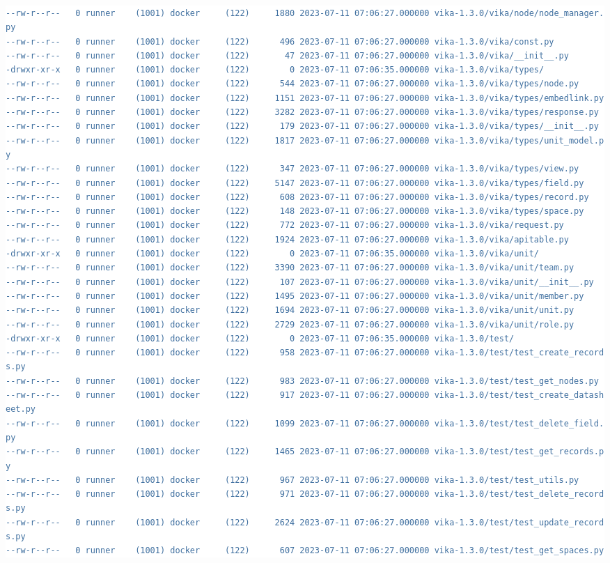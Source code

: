 ```diff
--rw-r--r--   0 runner    (1001) docker     (122)     1880 2023-07-11 07:06:27.000000 vika-1.3.0/vika/node/node_manager.py
--rw-r--r--   0 runner    (1001) docker     (122)      496 2023-07-11 07:06:27.000000 vika-1.3.0/vika/const.py
--rw-r--r--   0 runner    (1001) docker     (122)       47 2023-07-11 07:06:27.000000 vika-1.3.0/vika/__init__.py
-drwxr-xr-x   0 runner    (1001) docker     (122)        0 2023-07-11 07:06:35.000000 vika-1.3.0/vika/types/
--rw-r--r--   0 runner    (1001) docker     (122)      544 2023-07-11 07:06:27.000000 vika-1.3.0/vika/types/node.py
--rw-r--r--   0 runner    (1001) docker     (122)     1151 2023-07-11 07:06:27.000000 vika-1.3.0/vika/types/embedlink.py
--rw-r--r--   0 runner    (1001) docker     (122)     3282 2023-07-11 07:06:27.000000 vika-1.3.0/vika/types/response.py
--rw-r--r--   0 runner    (1001) docker     (122)      179 2023-07-11 07:06:27.000000 vika-1.3.0/vika/types/__init__.py
--rw-r--r--   0 runner    (1001) docker     (122)     1817 2023-07-11 07:06:27.000000 vika-1.3.0/vika/types/unit_model.py
--rw-r--r--   0 runner    (1001) docker     (122)      347 2023-07-11 07:06:27.000000 vika-1.3.0/vika/types/view.py
--rw-r--r--   0 runner    (1001) docker     (122)     5147 2023-07-11 07:06:27.000000 vika-1.3.0/vika/types/field.py
--rw-r--r--   0 runner    (1001) docker     (122)      608 2023-07-11 07:06:27.000000 vika-1.3.0/vika/types/record.py
--rw-r--r--   0 runner    (1001) docker     (122)      148 2023-07-11 07:06:27.000000 vika-1.3.0/vika/types/space.py
--rw-r--r--   0 runner    (1001) docker     (122)      772 2023-07-11 07:06:27.000000 vika-1.3.0/vika/request.py
--rw-r--r--   0 runner    (1001) docker     (122)     1924 2023-07-11 07:06:27.000000 vika-1.3.0/vika/apitable.py
-drwxr-xr-x   0 runner    (1001) docker     (122)        0 2023-07-11 07:06:35.000000 vika-1.3.0/vika/unit/
--rw-r--r--   0 runner    (1001) docker     (122)     3390 2023-07-11 07:06:27.000000 vika-1.3.0/vika/unit/team.py
--rw-r--r--   0 runner    (1001) docker     (122)      107 2023-07-11 07:06:27.000000 vika-1.3.0/vika/unit/__init__.py
--rw-r--r--   0 runner    (1001) docker     (122)     1495 2023-07-11 07:06:27.000000 vika-1.3.0/vika/unit/member.py
--rw-r--r--   0 runner    (1001) docker     (122)     1694 2023-07-11 07:06:27.000000 vika-1.3.0/vika/unit/unit.py
--rw-r--r--   0 runner    (1001) docker     (122)     2729 2023-07-11 07:06:27.000000 vika-1.3.0/vika/unit/role.py
-drwxr-xr-x   0 runner    (1001) docker     (122)        0 2023-07-11 07:06:35.000000 vika-1.3.0/test/
--rw-r--r--   0 runner    (1001) docker     (122)      958 2023-07-11 07:06:27.000000 vika-1.3.0/test/test_create_records.py
--rw-r--r--   0 runner    (1001) docker     (122)      983 2023-07-11 07:06:27.000000 vika-1.3.0/test/test_get_nodes.py
--rw-r--r--   0 runner    (1001) docker     (122)      917 2023-07-11 07:06:27.000000 vika-1.3.0/test/test_create_datasheet.py
--rw-r--r--   0 runner    (1001) docker     (122)     1099 2023-07-11 07:06:27.000000 vika-1.3.0/test/test_delete_field.py
--rw-r--r--   0 runner    (1001) docker     (122)     1465 2023-07-11 07:06:27.000000 vika-1.3.0/test/test_get_records.py
--rw-r--r--   0 runner    (1001) docker     (122)      967 2023-07-11 07:06:27.000000 vika-1.3.0/test/test_utils.py
--rw-r--r--   0 runner    (1001) docker     (122)      971 2023-07-11 07:06:27.000000 vika-1.3.0/test/test_delete_records.py
--rw-r--r--   0 runner    (1001) docker     (122)     2624 2023-07-11 07:06:27.000000 vika-1.3.0/test/test_update_records.py
--rw-r--r--   0 runner    (1001) docker     (122)      607 2023-07-11 07:06:27.000000 vika-1.3.0/test/test_get_spaces.py
```